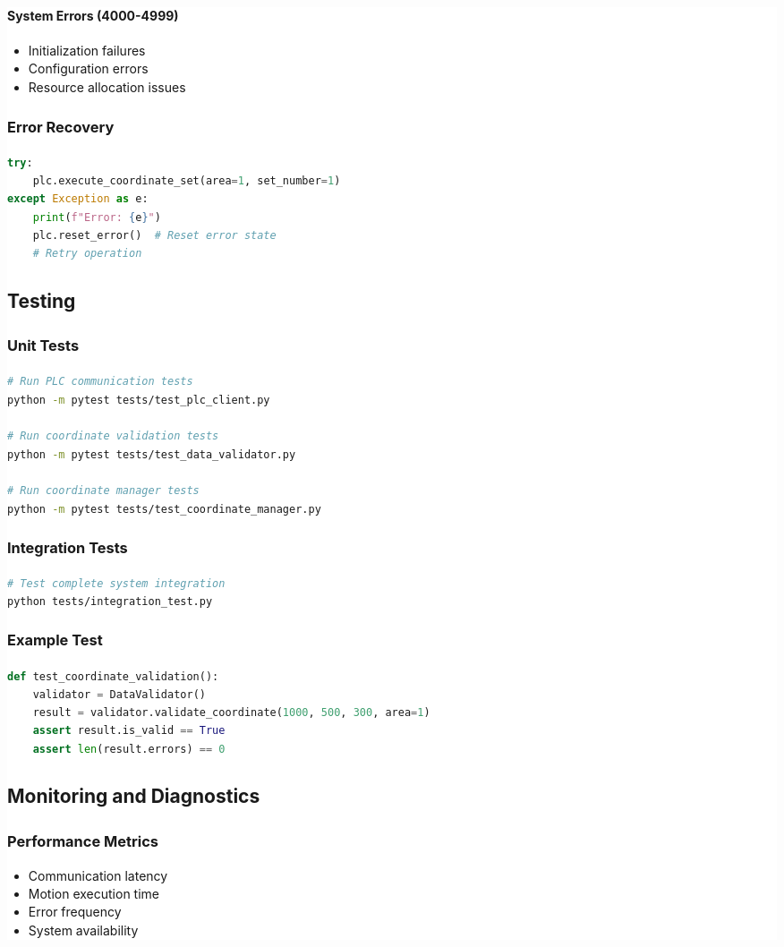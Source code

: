 #### System Errors (4000-4999)
- Initialization failures
- Configuration errors
- Resource allocation issues

### Error Recovery

```python
try:
    plc.execute_coordinate_set(area=1, set_number=1)
except Exception as e:
    print(f"Error: {e}")
    plc.reset_error()  # Reset error state
    # Retry operation
```

## Testing

### Unit Tests

```bash
# Run PLC communication tests
python -m pytest tests/test_plc_client.py

# Run coordinate validation tests
python -m pytest tests/test_data_validator.py

# Run coordinate manager tests
python -m pytest tests/test_coordinate_manager.py
```

### Integration Tests

```bash
# Test complete system integration
python tests/integration_test.py
```

### Example Test

```python
def test_coordinate_validation():
    validator = DataValidator()
    result = validator.validate_coordinate(1000, 500, 300, area=1)
    assert result.is_valid == True
    assert len(result.errors) == 0
```

## Monitoring and Diagnostics

### Performance Metrics
- Communication latency
- Motion execution time
- Error frequency
- System availability
